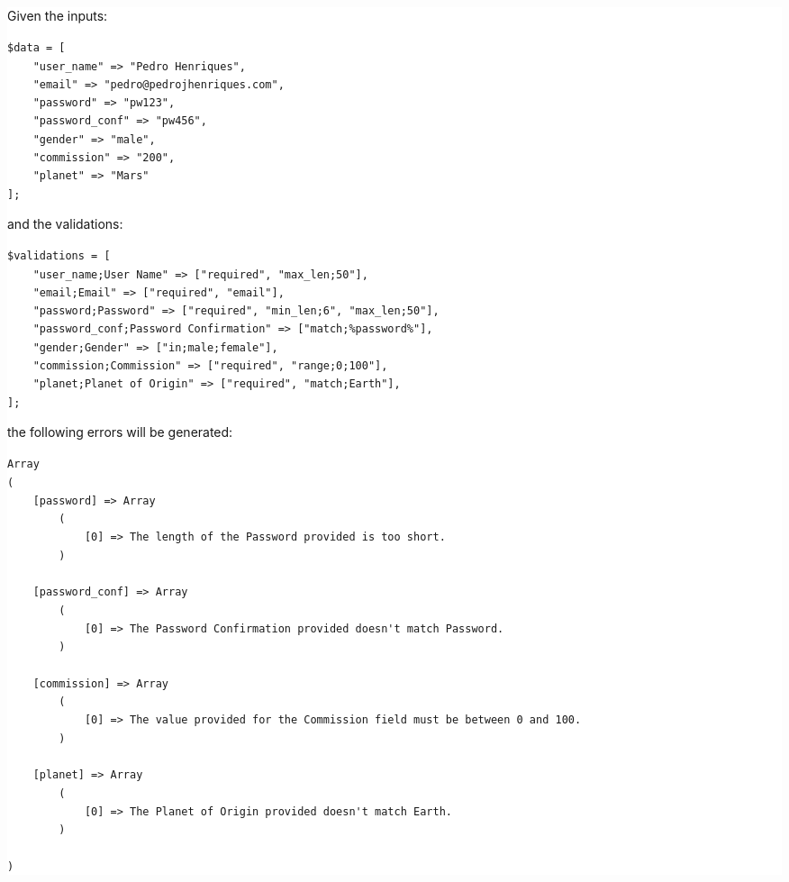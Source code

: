Given the inputs:  

```
$data = [
	"user_name" => "Pedro Henriques",
	"email" => "pedro@pedrojhenriques.com",
	"password" => "pw123",
	"password_conf" => "pw456",
	"gender" => "male",
	"commission" => "200",
	"planet" => "Mars"
];
```

and the validations:  

```
$validations = [
	"user_name;User Name" => ["required", "max_len;50"],
	"email;Email" => ["required", "email"],
	"password;Password" => ["required", "min_len;6", "max_len;50"],
	"password_conf;Password Confirmation" => ["match;%password%"],
	"gender;Gender" => ["in;male;female"],
	"commission;Commission" => ["required", "range;0;100"],
	"planet;Planet of Origin" => ["required", "match;Earth"],
];
```

the following errors will be generated:  

```
Array
(
    [password] => Array
        (
            [0] => The length of the Password provided is too short.
        )

    [password_conf] => Array
        (
            [0] => The Password Confirmation provided doesn't match Password.
        )

    [commission] => Array
        (
            [0] => The value provided for the Commission field must be between 0 and 100.
        )

    [planet] => Array
        (
            [0] => The Planet of Origin provided doesn't match Earth.
        )

)
```
